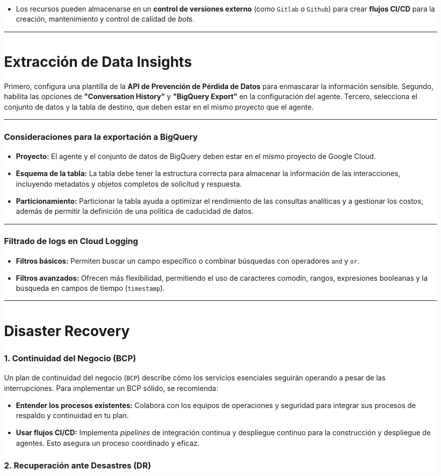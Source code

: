 - Los recursos pueden almacenarse en un **control de versiones externo** (como `Gitlab` o `Github`) para crear **flujos CI/CD** para la creación, mantenimiento y control de calidad de _bots_.

---

# Extracción de Data Insights

Primero, configura una plantilla de la **API de Prevención de Pérdida de Datos** para enmascarar la información sensible. Segundo, habilita las opciones de **"Conversation History"** y **"BigQuery Export"** en la configuración del agente. Tercero, selecciona el conjunto de datos y la tabla de destino, que deben estar en el mismo proyecto que el agente.

---

### **Consideraciones para la exportación a BigQuery**

- **Proyecto:** El agente y el conjunto de datos de BigQuery deben estar en el mismo proyecto de Google Cloud.
    
- **Esquema de la tabla:** La tabla debe tener la estructura correcta para almacenar la información de las interacciones, incluyendo metadatos y objetos completos de solicitud y respuesta.
    
- **Particionamiento:** Particionar la tabla ayuda a optimizar el rendimiento de las consultas analíticas y a gestionar los costos, además de permitir la definición de una política de caducidad de datos.
    

---

### **Filtrado de logs en Cloud Logging**

- **Filtros básicos:** Permiten buscar un campo específico o combinar búsquedas con operadores `and` y `or`.
    
- **Filtros avanzados:** Ofrecen más flexibilidad, permitiendo el uso de caracteres comodín, rangos, expresiones booleanas y la búsqueda en campos de tiempo (`timestamp`).

---

# Disaster Recovery

### **1. Continuidad del Negocio (BCP)**

Un plan de continuidad del negocio (`BCP`) describe cómo los servicios esenciales seguirán operando a pesar de las interrupciones. Para implementar un BCP sólido, se recomienda:

- **Entender los procesos existentes:** Colabora con los equipos de operaciones y seguridad para integrar sus procesos de respaldo y continuidad en tu plan.
    
- **Usar flujos CI/CD:** Implementa _pipelines_ de integración continua y despliegue continuo para la construcción y despliegue de agentes. Esto asegura un proceso coordinado y eficaz.
    

### **2. Recuperación ante Desastres (DR)**

